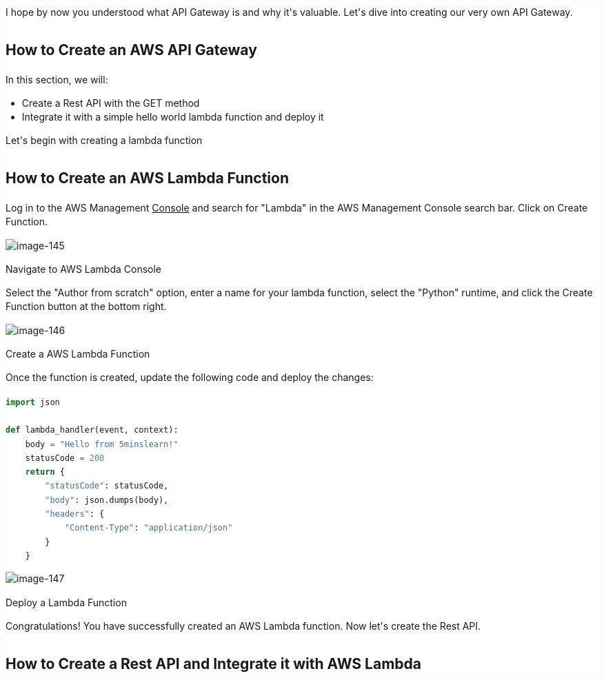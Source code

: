 I hope by now you understood what API Gateway is and why it's valuable. Let's dive into creating our very own API Gateway.

## How to Create an AWS API Gateway

In this section, we will:

-   Create a Rest API with the GET method
-   Integrate it with a simple hello world lambda function and deploy it

Let's begin with creating a lambda function

## How to Create an AWS Lambda Function

Log in to the AWS Management [Console](https://console.aws.amazon.com/) and search for "Lambda" in the AWS Management Console search bar. Click on Create Function.

![image-145](https://www.freecodecamp.org/news/content/images/2023/06/image-145.png)

Navigate to AWS Lambda Console

Select the "Author from scratch" option, enter a name for your lambda function, select the "Python" runtime, and click the Create Function button at the bottom right.

![image-146](https://www.freecodecamp.org/news/content/images/2023/06/image-146.png)

Create a AWS Lambda Function

Once the function is created, update the following code and deploy the changes:

```Python
import json

def lambda_handler(event, context):
    body = "Hello from 5minslearn!"
    statusCode = 200
    return {
        "statusCode": statusCode,
        "body": json.dumps(body),
        "headers": {
            "Content-Type": "application/json"
        }
    }
```

![image-147](https://www.freecodecamp.org/news/content/images/2023/06/image-147.png)

Deploy a Lambda Function

Congratulations! You have successfully created an AWS Lambda function. Now let's create the Rest API.

## How to Create a Rest API and Integrate it with AWS Lambda
